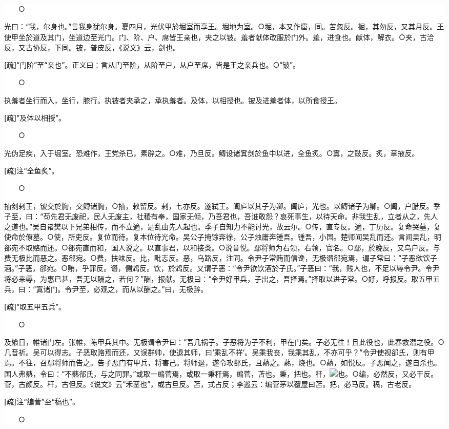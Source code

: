 

　　○



光曰：“我，尔身也。”<span class="q">言我身犹尔身。</span>夏四月，光伏甲於堀室而享王。<span class="q">堀地为室。○堀，本又作窟，同。苦忽反。掘，其勿反，又其月反。</span>王使甲坐於道及其门，<span class="q">坐道边至光门。</span>门、阶、户、席皆王亲也，夹之以铍。羞者献体改服於门外。<span class="q">羞，进食也。献体，解衣。○夹，古洽反，又古协反，下同。铍，普皮反，《说文》云，剑也。</span>

[疏]“门阶”至“亲也”。正义曰：言从门至阶，从阶至户，从户至席，皆是王之亲兵也。○“铍”。



　　○



执羞者坐行而入，<span class="q">坐行，膝行。</span>执铍者夹承之，<span class="q">承执羞者。</span>及体，以相授也。<span class="q">铍及进羞者体，以所食授王。</span>

[疏]“及体以相授”。



　　○



光伪足疾，入于堀室。<span class="q">恐难作，王党杀已，素辟之。○难，乃旦反。</span>鱄设诸窴剑於鱼中以进，<span class="q">全鱼炙。○窴，之豉反。炙，章掖反。</span>

[疏]注“全鱼炙”。



　　○



抽剑剌王，铍交於胸，<span class="q">交鱄诸胸，○抽，敕留反。剌，七亦反。</span>遂弑王。阖庐以其子为卿。<span class="q">阖庐，光也。以鱄诸子为卿。○阖，户腊反。</span>季子至，曰：“苟先君无废祀，民人无废主，社稷有奉，国家无倾，乃吾君也，吾谁敢怨？哀死事生，以待天命。非我生乱，立者从之，先人之道也。”<span class="q">吴自诸樊以下兄弟相传，而不立適，是乱由先人起也。季子自知力不能讨光，故云尔。○传，直专反。適，丁历反。</span>复命哭墓，<span class="q">复使命於僚墓。○使，所吏反。</span>复位而待。<span class="q">复本位待光命。</span>吴公子掩馀奔徐，公子烛庸奔锺吾。<span class="q">锺吾，小国。</span>楚师闻吴乱而还。<span class="q">言闻吴乱，明郤宛不取赂而还。</span>○郤宛直而和，国人说之。<span class="q">以直事君，以和接类。○说音悦。</span>鄢将师为右领，<span class="q">右领，官名。○鄢，於晚反，又乌户反。</span>与费无极比而恶之。<span class="q">恶郤宛。○费，扶味反。比，毗志反。恶，乌路反，注同。</span>令尹子常贿而信谗，无极谮郤宛焉，谓子常曰：“子恶欲饮子酒。”<span class="q">子恶，郤宛。○贿，乎罪反。谮，侧鸩反。饮，於鸩反。</span>又谓子恶：“令尹欲饮酒於子氏。”子恶曰：“我，贱人也，不足以辱令尹。令尹将必来辱，为惠已甚，吾无以酬之，若何？”<span class="q">酬，报献。</span>无极曰：“令尹好甲兵，子出之，吾择焉。”<span class="q">择取以进子常。○好，呼报反。</span>取五甲五兵，曰：“寘诸门。令尹至，必观之，而从以酬之。”<span class="q">曰，无极辞。</span>

[疏]“取五甲五兵”。



　　○



及飨日，帷诸门左。<span class="q">张帷，陈甲兵其中。</span>无极谓令尹曰：“吾几祸子。子恶将为子不利，甲在门矣。子必无往！且此役也，<span class="q">此春救潜之役。○几音祈。</span>吴可以得志。子恶取赂焉而还，又误群帅，使退其师，曰‘乘乱不祥’。吴乘我丧，我乘其乱，不亦可乎？”令尹使视郤氏，则有甲焉。不往，召鄢将师而告之。<span class="q">告子恶门有甲兵，将害己。</span>将师退，遂令攻郤氏，且爇之。<span class="q">爇，烧也。○爇，如悦反。</span>子恶闻之，遂自杀也。国人弗爇，令曰：“不爇郤氏，与之同罪。”或取一编菅焉，或取一秉秆焉，<span class="q">编菅，苫也。秉，把也。秆，<img src="pic/z114.bmp">也。○编，必然反，又必干反。菅，古颜反。秆，古但反。《说文》云“禾茎也”，或古旦反。苫，式占反；李巡云：编菅茅以覆屋曰苫。把，必马反。稿，古老反。</span>

[疏]注“编菅”至“稿也”。



　　○


